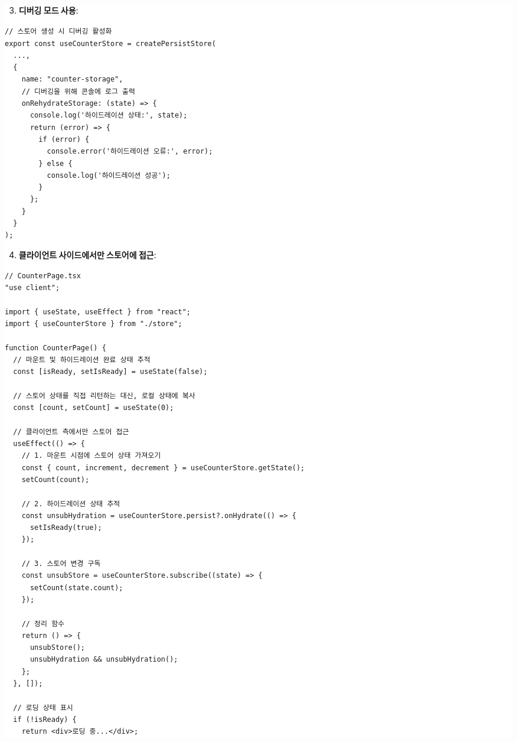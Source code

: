 3. **디버깅 모드 사용**:

```tsx
// 스토어 생성 시 디버깅 활성화
export const useCounterStore = createPersistStore(
  ...,
  {
    name: "counter-storage",
    // 디버깅을 위해 콘솔에 로그 출력
    onRehydrateStorage: (state) => {
      console.log('하이드레이션 상태:', state);
      return (error) => {
        if (error) {
          console.error('하이드레이션 오류:', error);
        } else {
          console.log('하이드레이션 성공');
        }
      };
    }
  }
);
```

4. **클라이언트 사이드에서만 스토어에 접근**:

```tsx
// CounterPage.tsx
"use client";

import { useState, useEffect } from "react";
import { useCounterStore } from "./store";

function CounterPage() {
  // 마운트 및 하이드레이션 완료 상태 추적
  const [isReady, setIsReady] = useState(false);

  // 스토어 상태를 직접 리턴하는 대신, 로컬 상태에 복사
  const [count, setCount] = useState(0);

  // 클라이언트 측에서만 스토어 접근
  useEffect(() => {
    // 1. 마운트 시점에 스토어 상태 가져오기
    const { count, increment, decrement } = useCounterStore.getState();
    setCount(count);

    // 2. 하이드레이션 상태 추적
    const unsubHydration = useCounterStore.persist?.onHydrate(() => {
      setIsReady(true);
    });

    // 3. 스토어 변경 구독
    const unsubStore = useCounterStore.subscribe((state) => {
      setCount(state.count);
    });

    // 정리 함수
    return () => {
      unsubStore();
      unsubHydration && unsubHydration();
    };
  }, []);

  // 로딩 상태 표시
  if (!isReady) {
    return <div>로딩 중...</div>;
```